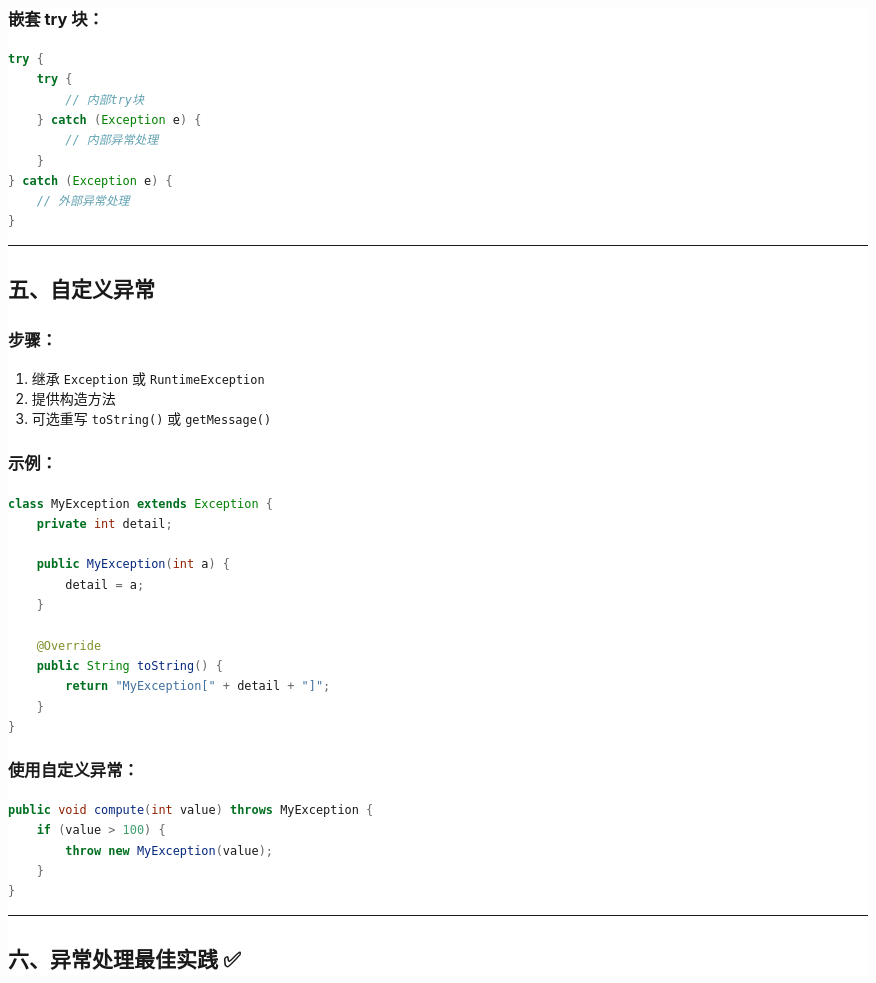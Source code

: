### 嵌套 try 块：
```java
try {
    try {
        // 内部try块
    } catch (Exception e) {
        // 内部异常处理
    }
} catch (Exception e) {
    // 外部异常处理
}
```

---

## 五、自定义异常

### 步骤：
1. 继承 `Exception` 或 `RuntimeException`
2. 提供构造方法
3. 可选重写 `toString()` 或 `getMessage()`

### 示例：
```java
class MyException extends Exception {
    private int detail;

    public MyException(int a) {
        detail = a;
    }

    @Override
    public String toString() {
        return "MyException[" + detail + "]";
    }
}
```

### 使用自定义异常：
```java
public void compute(int value) throws MyException {
    if (value > 100) {
        throw new MyException(value);
    }
}
```

---

## 六、异常处理最佳实践 ✅
